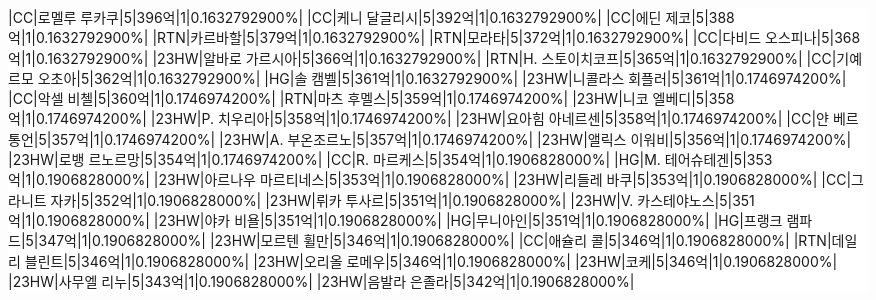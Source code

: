 |CC|로멜루 루카쿠|5|396억|1|0.1632792900%|
|CC|케니 달글리시|5|392억|1|0.1632792900%|
|CC|에딘 제코|5|388억|1|0.1632792900%|
|RTN|카르바할|5|379억|1|0.1632792900%|
|RTN|모라타|5|372억|1|0.1632792900%|
|CC|다비드 오스피나|5|368억|1|0.1632792900%|
|23HW|알바로 가르시아|5|366억|1|0.1632792900%|
|RTN|H. 스토이치코프|5|365억|1|0.1632792900%|
|CC|기예르모 오초아|5|362억|1|0.1632792900%|
|HG|솔 캠벨|5|361억|1|0.1632792900%|
|23HW|니콜라스 회플러|5|361억|1|0.1746974200%|
|CC|악셀 비첼|5|360억|1|0.1746974200%|
|RTN|마츠 후멜스|5|359억|1|0.1746974200%|
|23HW|니코 엘베디|5|358억|1|0.1746974200%|
|23HW|P. 치우리아|5|358억|1|0.1746974200%|
|23HW|요아힘 아네르센|5|358억|1|0.1746974200%|
|CC|얀 베르통언|5|357억|1|0.1746974200%|
|23HW|A. 부온조르노|5|357억|1|0.1746974200%|
|23HW|앨릭스 이워비|5|356억|1|0.1746974200%|
|23HW|로뱅 르노르망|5|354억|1|0.1746974200%|
|CC|R. 마르케스|5|354억|1|0.1906828000%|
|HG|M. 테어슈테겐|5|353억|1|0.1906828000%|
|23HW|아르나우 마르티네스|5|353억|1|0.1906828000%|
|23HW|리들레 바쿠|5|353억|1|0.1906828000%|
|CC|그라니트 자카|5|352억|1|0.1906828000%|
|23HW|뤼카 투사르|5|351억|1|0.1906828000%|
|23HW|V. 카스테야노스|5|351억|1|0.1906828000%|
|23HW|야카 비욜|5|351억|1|0.1906828000%|
|HG|무니아인|5|351억|1|0.1906828000%|
|HG|프랭크 램파드|5|347억|1|0.1906828000%|
|23HW|모르텐 휠만|5|346억|1|0.1906828000%|
|CC|애슐리 콜|5|346억|1|0.1906828000%|
|RTN|데일리 블린트|5|346억|1|0.1906828000%|
|23HW|오리올 로메우|5|346억|1|0.1906828000%|
|23HW|코케|5|346억|1|0.1906828000%|
|23HW|사무엘 리누|5|343억|1|0.1906828000%|
|23HW|음발라 은졸라|5|342억|1|0.1906828000%|